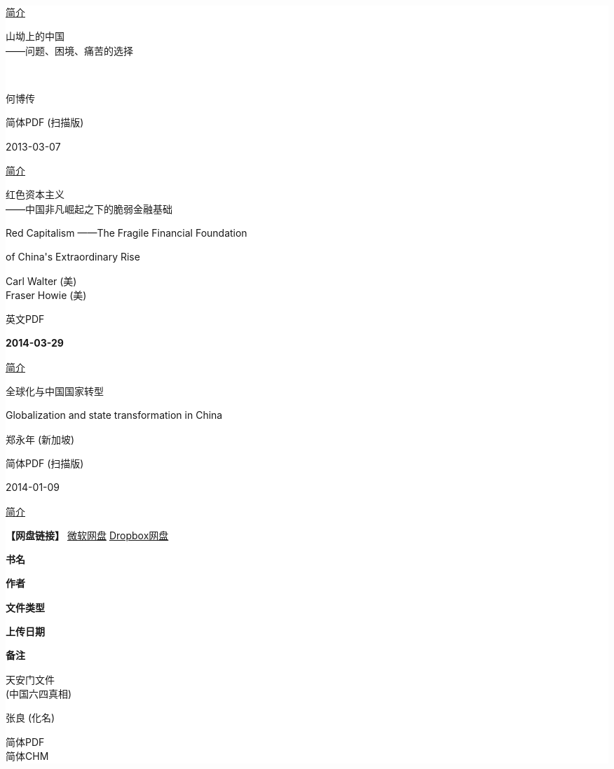 [简介](//goo.gl/T1nfI7)

山坳上的中国  
——问题、困境、痛苦的选择

 

何博传

简体PDF (扫描版)

2013-03-07

[简介](//goo.gl/Ab6cPe)

红色资本主义  
——中国非凡崛起之下的脆弱金融基础

Red Capitalism ——The Fragile Financial Foundation

of China's Extraordinary Rise

Carl Walter (美)  
Fraser Howie (美)

英文PDF

**2014-03-29**

[简介](//goo.gl/gYdQjb)

全球化与中国国家转型

Globalization and state transformation in China

郑永年 (新加坡)

简体PDF (扫描版)

2014-01-09

[简介](//goo.gl/F4nSa2)

  
  
**【网盘链接】** [微软网盘](https://onedrive.live.com/redir?resid=F5B0090663FEEADA!883) [Dropbox网盘](https://www.dropbox.com/sh/y9xpd1s1zilrorc/K0lrbRO0qo/%E6%94%BF%E6%B2%BB/%E4%B8%AD%E5%9B%BD/%E4%B8%AD%E5%85%B1%E5%8E%86%E5%8F%B2/%E5%85%AD%E5%9B%9B%E4%BA%8B%E4%BB%B6)

**书名**

**作者**

**文件类型**

**上传日期**

**备注**

天安门文件  
(中国六四真相)

张良 (化名)

简体PDF  
简体CHM
